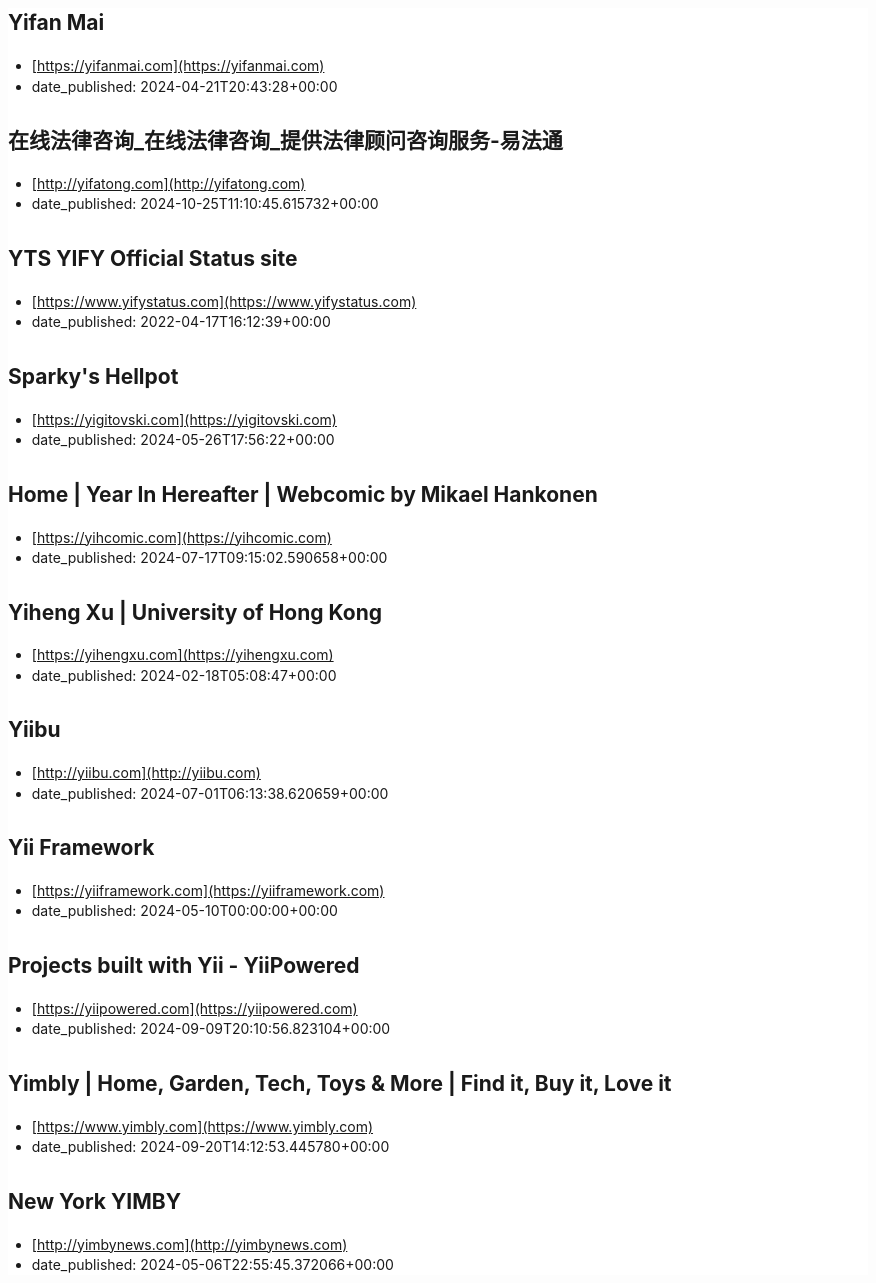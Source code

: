  ## Yifan Mai
 - [https://yifanmai.com](https://yifanmai.com)
 - date_published: 2024-04-21T20:43:28+00:00

 ## 在线法律咨询_在线法律咨询_提供法律顾问咨询服务-易法通
 - [http://yifatong.com](http://yifatong.com)
 - date_published: 2024-10-25T11:10:45.615732+00:00

 ## YTS YIFY Official Status site
 - [https://www.yifystatus.com](https://www.yifystatus.com)
 - date_published: 2022-04-17T16:12:39+00:00

 ## Sparky's Hellpot
 - [https://yigitovski.com](https://yigitovski.com)
 - date_published: 2024-05-26T17:56:22+00:00

 ## Home | Year In Hereafter | Webcomic by Mikael Hankonen
 - [https://yihcomic.com](https://yihcomic.com)
 - date_published: 2024-07-17T09:15:02.590658+00:00

 ## Yiheng Xu | University of Hong Kong
 - [https://yihengxu.com](https://yihengxu.com)
 - date_published: 2024-02-18T05:08:47+00:00

 ## Yiibu
 - [http://yiibu.com](http://yiibu.com)
 - date_published: 2024-07-01T06:13:38.620659+00:00

 ## Yii Framework
 - [https://yiiframework.com](https://yiiframework.com)
 - date_published: 2024-05-10T00:00:00+00:00

 ## Projects built with Yii - YiiPowered
 - [https://yiipowered.com](https://yiipowered.com)
 - date_published: 2024-09-09T20:10:56.823104+00:00

 ## Yimbly | Home, Garden, Tech, Toys & More | Find it, Buy it, Love it
 - [https://www.yimbly.com](https://www.yimbly.com)
 - date_published: 2024-09-20T14:12:53.445780+00:00

 ## New York YIMBY
 - [http://yimbynews.com](http://yimbynews.com)
 - date_published: 2024-05-06T22:55:45.372066+00:00
